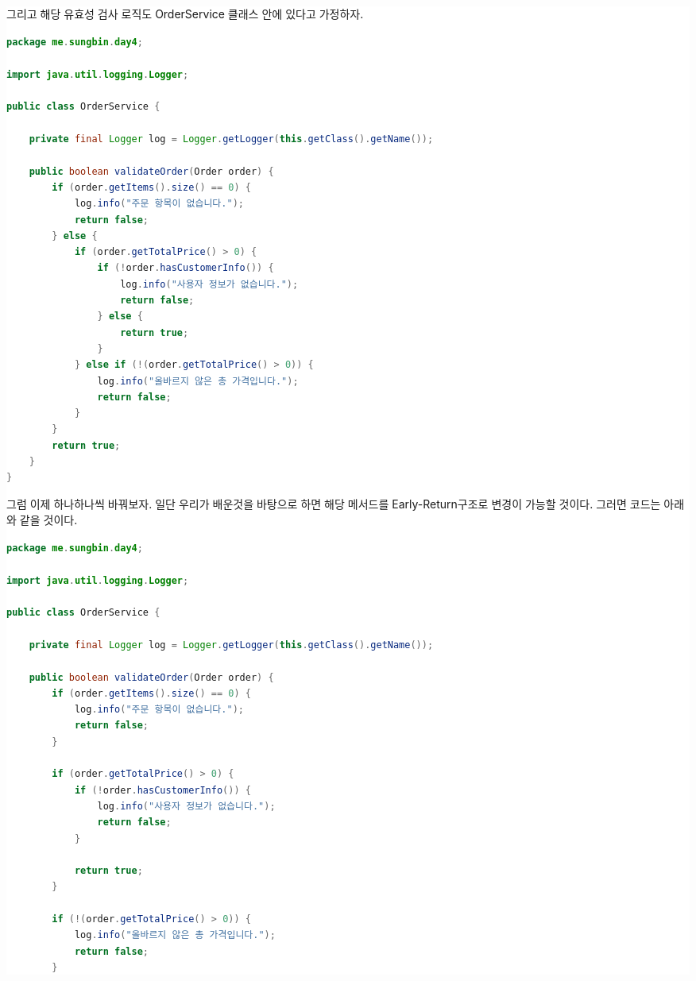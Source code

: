 그리고 해당 유효성 검사 로직도 OrderService 클래스 안에 있다고 가정하자.

```java
package me.sungbin.day4;

import java.util.logging.Logger;

public class OrderService {

    private final Logger log = Logger.getLogger(this.getClass().getName());

    public boolean validateOrder(Order order) {
        if (order.getItems().size() == 0) {
            log.info("주문 항목이 없습니다.");
            return false;
        } else {
            if (order.getTotalPrice() > 0) {
                if (!order.hasCustomerInfo()) {
                    log.info("사용자 정보가 없습니다.");
                    return false;
                } else {
                    return true;
                }
            } else if (!(order.getTotalPrice() > 0)) {
                log.info("올바르지 않은 총 가격입니다.");
                return false;
            }
        }
        return true;
    }
}

```

그럼 이제 하나하나씩 바꿔보자. 일단 우리가 배운것을 바탕으로 하면 해당 메서드를 Early-Return구조로 변경이 가능할 것이다. 그러면 코드는 아래와 같을 것이다.

```java
package me.sungbin.day4;

import java.util.logging.Logger;

public class OrderService {

    private final Logger log = Logger.getLogger(this.getClass().getName());

    public boolean validateOrder(Order order) {
        if (order.getItems().size() == 0) {
            log.info("주문 항목이 없습니다.");
            return false;
        }

        if (order.getTotalPrice() > 0) {
            if (!order.hasCustomerInfo()) {
                log.info("사용자 정보가 없습니다.");
                return false;
            }

            return true;
        }

        if (!(order.getTotalPrice() > 0)) {
            log.info("올바르지 않은 총 가격입니다.");
            return false;
        }

```